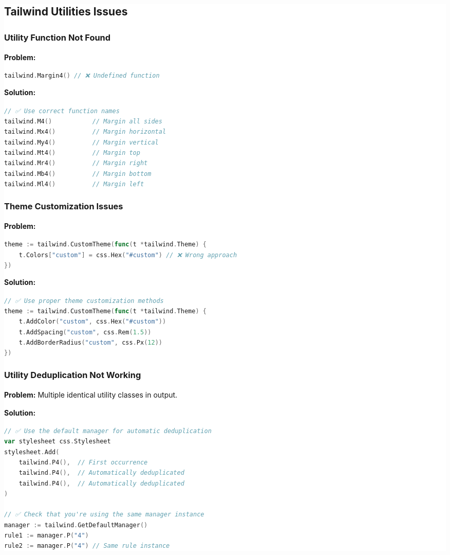 ## Tailwind Utilities Issues

### Utility Function Not Found

**Problem:**
```go
tailwind.Margin4() // ❌ Undefined function
```

**Solution:**
```go
// ✅ Use correct function names
tailwind.M4()           // Margin all sides
tailwind.Mx4()          // Margin horizontal
tailwind.My4()          // Margin vertical
tailwind.Mt4()          // Margin top
tailwind.Mr4()          // Margin right
tailwind.Mb4()          // Margin bottom
tailwind.Ml4()          // Margin left
```

### Theme Customization Issues

**Problem:**
```go
theme := tailwind.CustomTheme(func(t *tailwind.Theme) {
    t.Colors["custom"] = css.Hex("#custom") // ❌ Wrong approach
})
```

**Solution:**
```go
// ✅ Use proper theme customization methods
theme := tailwind.CustomTheme(func(t *tailwind.Theme) {
    t.AddColor("custom", css.Hex("#custom"))
    t.AddSpacing("custom", css.Rem(1.5))
    t.AddBorderRadius("custom", css.Px(12))
})
```

### Utility Deduplication Not Working

**Problem:**
Multiple identical utility classes in output.

**Solution:**
```go
// ✅ Use the default manager for automatic deduplication
var stylesheet css.Stylesheet
stylesheet.Add(
    tailwind.P4(),  // First occurrence
    tailwind.P4(),  // Automatically deduplicated
    tailwind.P4(),  // Automatically deduplicated
)

// ✅ Check that you're using the same manager instance
manager := tailwind.GetDefaultManager()
rule1 := manager.P("4")
rule2 := manager.P("4") // Same rule instance
```
